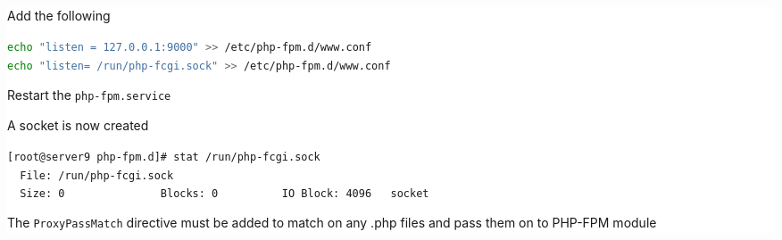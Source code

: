 Add the following

``` bash
echo "listen = 127.0.0.1:9000" >> /etc/php-fpm.d/www.conf
echo "listen= /run/php-fcgi.sock" >> /etc/php-fpm.d/www.conf
```

Restart the `php-fpm.service`

A socket is now created

```
[root@server9 php-fpm.d]# stat /run/php-fcgi.sock
  File: /run/php-fcgi.sock
  Size: 0               Blocks: 0          IO Block: 4096   socket
```

The `ProxyPassMatch` directive must be added to match on any .php files and pass them on to PHP-FPM module

